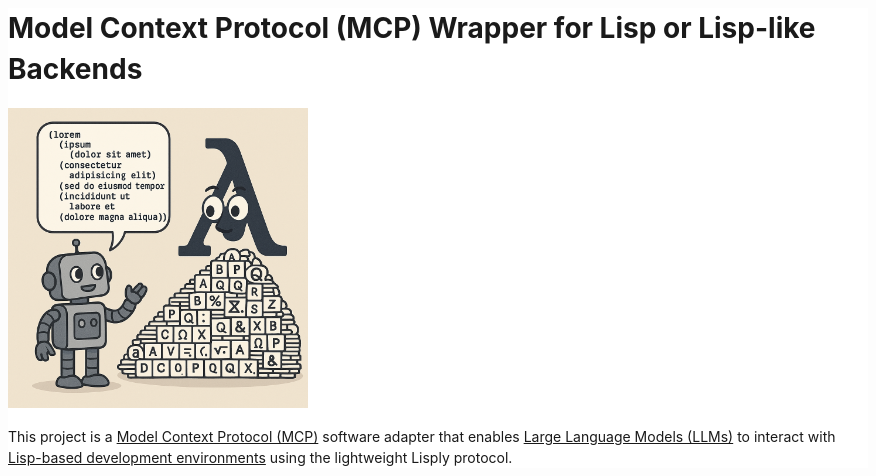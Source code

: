 # Model Context Protocol (MCP) Wrapper for Lisp or Lisp-like Backends

<img src="scripts/robot-lambda.png" alt="Robot with Lambda symbol" width="300">

This project is a [Model Context Protocol
(MCP)](https://modelcontextprotocol.org) software adapter that enables
[Large Language Models
(LLMs)](https://en.wikipedia.org/wiki/Large_language_model) to
interact with [Lisp-based development
environments](https://common-lisp.net/) using the lightweight Lisply
protocol.

